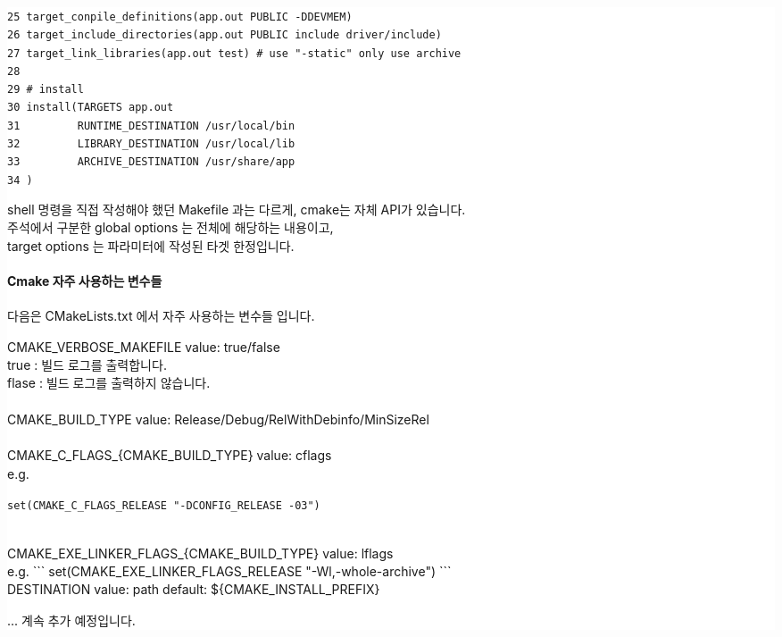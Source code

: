 ```
25 target_conpile_definitions(app.out PUBLIC -DDEVMEM)
26 target_include_directories(app.out PUBLIC include driver/include)
27 target_link_libraries(app.out test) # use "-static" only use archive
28
29 # install
30 install(TARGETS app.out
31         RUNTIME_DESTINATION /usr/local/bin
32         LIBRARY_DESTINATION /usr/local/lib
33         ARCHIVE_DESTINATION /usr/share/app
34 )
```

shell 명령을 직접 작성해야 했던 <span style="{{ site.code }}">Makefile</span> 과는 다르게, cmake는 자체 API가 있습니다.<br>
주석에서 구분한 <span style="{{ stie.code }}">global options</span> 는 전체에 해당하는 내용이고,<br>
<span style="{{ stie.code}}">target options</span> 는 파라미터에 작성된 타겟 한정입니다.<br>

#### Cmake 자주 사용하는 변수들

다음은 CMakeLists.txt 에서 자주 사용하는 변수들 입니다.<br>

<span style="{{ site.code }}">CMAKE_VERBOSE_MAKEFILE</span> value: true/false<br>
<span style="{{ site.code }}">true</span> : 빌드 로그를 출력합니다.<br>
<span style="{{ site.code }}">flase</span> : 빌드 로그를 출력하지 않습니다.<br>
<br>
<span style="{{ site.code }}">CMAKE_BUILD_TYPE</span> value: Release/Debug/RelWithDebinfo/MinSizeRel<br>
<br>
<span style="{{ site.code }}">CMAKE_C_FLAGS_{CMAKE_BUILD_TYPE}</span> value: cflags<br>
e.g.
```
set(CMAKE_C_FLAGS_RELEASE "-DCONFIG_RELEASE -03")
```
<br>
<span style="{{ site.code }}">CMAKE_EXE_LINKER_FLAGS_{CMAKE_BUILD_TYPE}</span> value: lflags<br>
e.g.
```
set(CMAKE_EXE_LINKER_FLAGS_RELEASE "-Wl,-whole-archive")
```
<br>
<span style="{{ site.code }}">DESTINATION</span> value: path default: ${CMAKE_INSTALL_PREFIX}<br>

... 계속 추가 예정입니다.<br>
